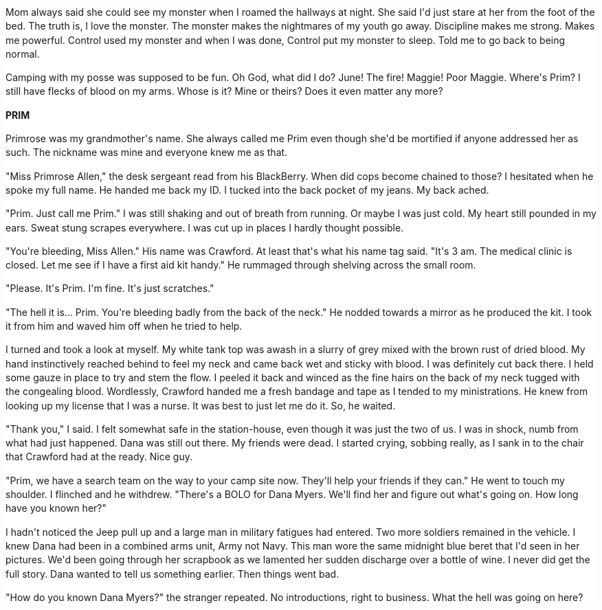 Mom always said she could see my monster when I roamed the hallways at night. She said I'd just stare at her from the foot of the bed. The truth is, I love the monster. The monster makes the nightmares of my youth go away. Discipline makes me strong. Makes me powerful. Control used my monster and when I was done, Control put my monster to sleep. Told me to go back to being normal.

Camping with my posse was supposed to be fun. Oh God, what did I do? June! The fire! Maggie! Poor Maggie. Where's Prim? I still have flecks of blood on my arms. Whose is it? Mine or theirs? Does it even matter any more?

**PRIM**

Primrose was my grandmother's name. She always called me Prim even though she'd be mortified if anyone addressed her as such. The nickname was mine and everyone knew me as that.

"Miss Primrose Allen," the desk sergeant read from his BlackBerry. When did cops become chained to those? I hesitated when he spoke my full name. He handed me back my ID. I tucked into the back pocket of my jeans. My back ached.

"Prim. Just call me Prim." I was still shaking and out of breath from running. Or maybe I was just cold. My heart still pounded in my ears. Sweat stung scrapes everywhere. I was cut up in places I hardly thought possible.

"You're bleeding, Miss Allen." His name was Crawford. At least that's what his name tag said. "It's 3 am. The medical clinic is closed. Let me see if I have a first aid kit handy." He rummaged through shelving across the small room.

"Please. It's Prim. I'm fine. It's just scratches."

"The hell it is... Prim. You're bleeding badly from the back of the neck." He nodded towards a mirror as he produced the kit. I took it from him and waved him off when he tried to help.

I turned and took a look at myself. My white tank top was awash in a slurry of grey mixed with the brown rust of dried blood. My hand instinctively reached behind to feel my neck and came back wet and sticky with blood. I was definitely cut back there. I held some gauze in place to try and stem the flow. I peeled it back and winced as the fine hairs on the back of my neck tugged with the congealing blood. Wordlessly, Crawford handed me a fresh bandage and tape as I tended to my ministrations. He knew from looking up my license that I was a nurse. It was best to just let me do it. So, he waited.

"Thank you," I said. I felt somewhat safe in the station-house, even though it was just the two of us. I was in shock, numb from what had just happened. Dana was still out there. My friends were dead. I started crying, sobbing really, as I sank in to the chair that Crawford had at the ready. Nice guy.

"Prim, we have a search team on the way to your camp site now. They'll help your friends if they can." He went to touch my shoulder. I flinched and he withdrew. "There's a BOLO for Dana Myers. We'll find her and figure out what's going on. How long have you known her?"

I hadn't noticed the Jeep pull up and a large man in military fatigues had entered. Two more soldiers remained in the vehicle. I knew Dana had been in a combined arms unit, Army not Navy. This man wore the same midnight blue beret that I'd seen in her pictures. We'd been going through her scrapbook as we lamented her sudden discharge over a bottle of wine. I never did get the full story. Dana wanted to tell us something earlier. Then things went bad.

"How do you known Dana Myers?" the stranger repeated. No introductions, right to business. What the hell was going on here?
